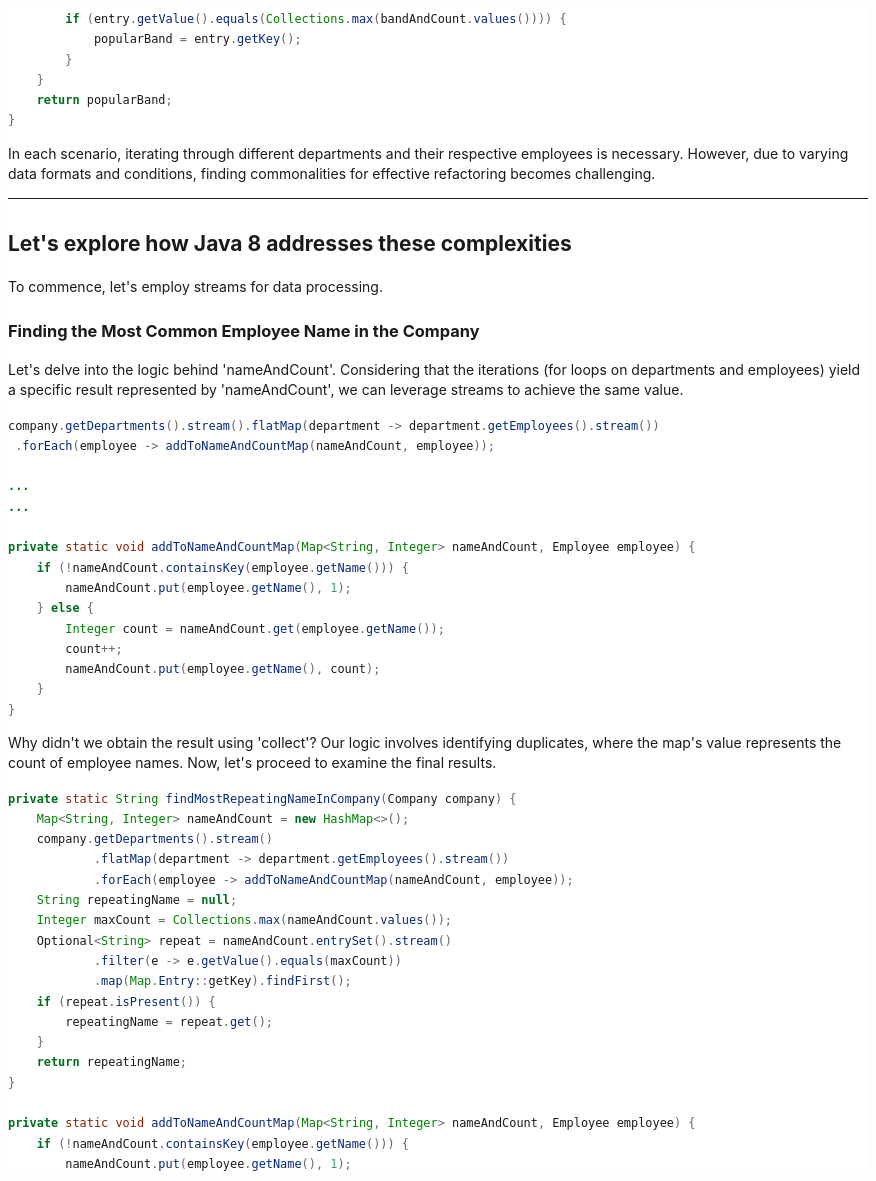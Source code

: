 ```java
        if (entry.getValue().equals(Collections.max(bandAndCount.values()))) {
            popularBand = entry.getKey();
        }
    }
    return popularBand;
}
```

In each scenario, iterating through different departments and their respective employees is necessary. However, due to varying data formats and conditions, finding commonalities for effective refactoring becomes challenging. 

---

## Let's explore how Java 8 addresses these complexities

To commence, let's employ streams for data processing.

### Finding the Most Common Employee Name in the Company

Let's delve into the logic behind 'nameAndCount'. Considering that the iterations (for loops on departments and employees) yield a specific result represented by 'nameAndCount', we can leverage streams to achieve the same value.

```java
company.getDepartments().stream().flatMap(department -> department.getEmployees().stream())
 .forEach(employee -> addToNameAndCountMap(nameAndCount, employee));
 
...
...
  
private static void addToNameAndCountMap(Map<String, Integer> nameAndCount, Employee employee) {
    if (!nameAndCount.containsKey(employee.getName())) {
        nameAndCount.put(employee.getName(), 1);
    } else {
        Integer count = nameAndCount.get(employee.getName());
        count++;
        nameAndCount.put(employee.getName(), count);
    }
}
```

Why didn't we obtain the result using 'collect'? Our logic involves identifying duplicates, where the map's value represents the count of employee names. Now, let's proceed to examine the final results.

```java
private static String findMostRepeatingNameInCompany(Company company) {
    Map<String, Integer> nameAndCount = new HashMap<>();
    company.getDepartments().stream()
            .flatMap(department -> department.getEmployees().stream())
            .forEach(employee -> addToNameAndCountMap(nameAndCount, employee));
    String repeatingName = null;
    Integer maxCount = Collections.max(nameAndCount.values());
    Optional<String> repeat = nameAndCount.entrySet().stream()
            .filter(e -> e.getValue().equals(maxCount))
            .map(Map.Entry::getKey).findFirst();
    if (repeat.isPresent()) {
        repeatingName = repeat.get();
    }
    return repeatingName;
}
 
private static void addToNameAndCountMap(Map<String, Integer> nameAndCount, Employee employee) {
    if (!nameAndCount.containsKey(employee.getName())) {
        nameAndCount.put(employee.getName(), 1);
```